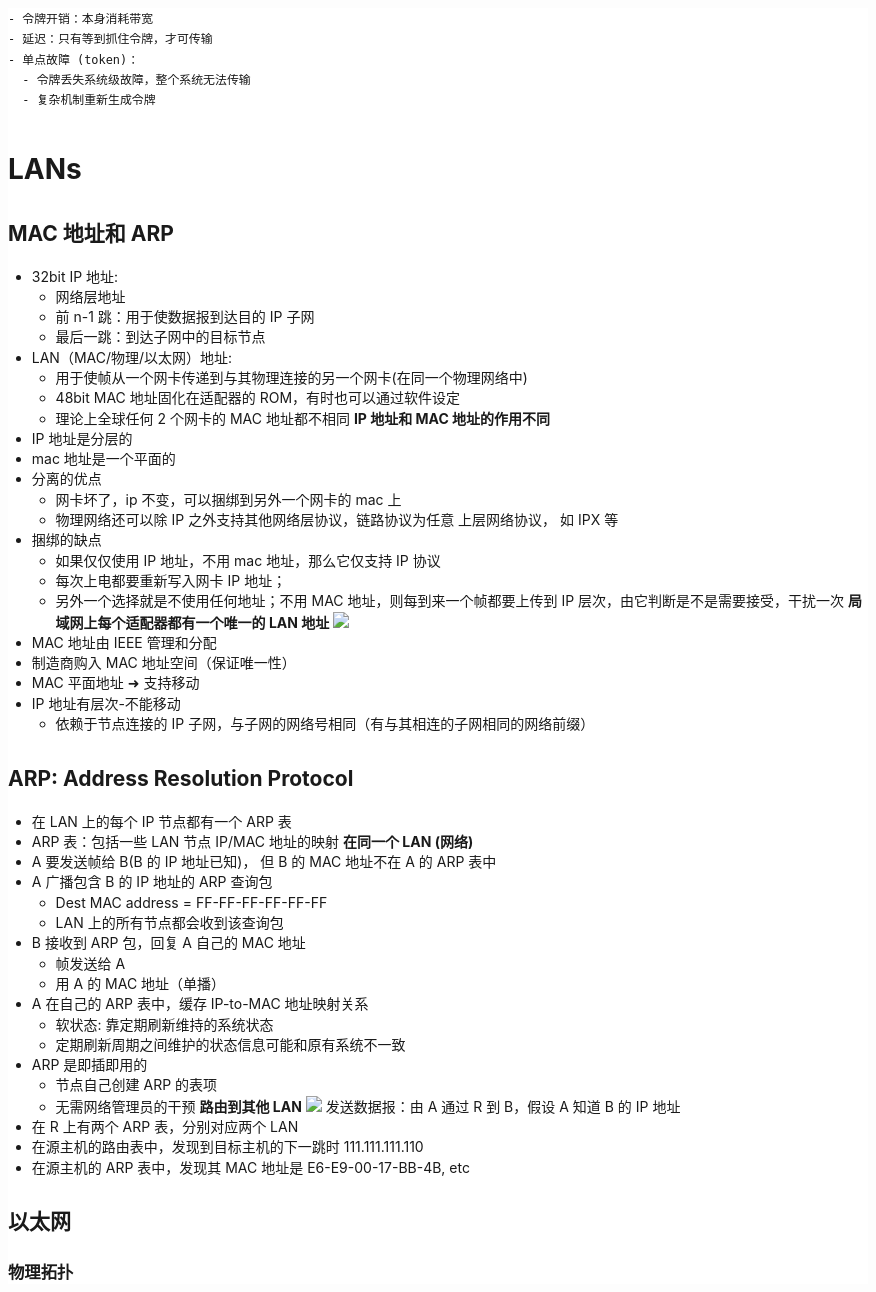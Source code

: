     - 令牌开销：本身消耗带宽
    - 延迟：只有等到抓住令牌，才可传输
    - 单点故障 (token)：
      - 令牌丢失系统级故障，整个系统无法传输
      - 复杂机制重新生成令牌
# LANs
## MAC 地址和 ARP
- 32bit IP 地址:
  - 网络层地址
  - 前 n-1 跳：用于使数据报到达目的 IP 子网
  - 最后一跳：到达子网中的目标节点
- LAN（MAC/物理/以太网）地址:
  - 用于使帧从一个网卡传递到与其物理连接的另一个网卡(在同一个物理网络中)
  - 48bit MAC 地址固化在适配器的 ROM，有时也可以通过软件设定
  - 理论上全球任何 2 个网卡的 MAC 地址都不相同
    **IP 地址和 MAC 地址的作用不同**
- IP 地址是分层的
- mac 地址是一个平面的
- 分离的优点
  - 网卡坏了，ip 不变，可以捆绑到另外一个网卡的 mac 上
  - 物理网络还可以除 IP 之外支持其他网络层协议，链路协议为任意 上层网络协议， 如 IPX 等
- 捆绑的缺点
  - 如果仅仅使用 IP 地址，不用 mac 地址，那么它仅支持 IP 协议
  - 每次上电都要重新写入网卡 IP 地址；
  - 另外一个选择就是不使用任何地址；不用 MAC 地址，则每到来一个帧都要上传到 IP 层次，由它判断是不是需要接受，干扰一次
    **局域网上每个适配器都有一个唯一的 LAN 地址**
    ![](https://raw.githubusercontent.com/xuekanhua/images/master/img/image_dgViGThQI4.png)
- MAC 地址由 IEEE 管理和分配
- 制造商购入 MAC 地址空间（保证唯一性）
- MAC 平面地址 ➜ 支持移动
- IP 地址有层次-不能移动
  - 依赖于节点连接的 IP 子网，与子网的网络号相同（有与其相连的子网相同的网络前缀）
## ARP: Address Resolution Protocol
- 在 LAN 上的每个 IP 节点都有一个 ARP 表
- ARP 表：包括一些 LAN 节点 IP/MAC 地址的映射
  **在同一个 LAN (网络)**
- A 要发送帧给 B(B 的 IP 地址已知)， 但 B 的 MAC 地址不在 A 的 ARP 表中
- A 广播包含 B 的 IP 地址的 ARP 查询包
  - Dest MAC address = FF-FF-FF-FF-FF-FF
  - LAN 上的所有节点都会收到该查询包
- B 接收到 ARP 包，回复 A 自己的 MAC 地址
  - 帧发送给 A
  - 用 A 的 MAC 地址（单播）
- A 在自己的 ARP 表中，缓存 IP-to-MAC 地址映射关系
  - 软状态: 靠定期刷新维持的系统状态
  - 定期刷新周期之间维护的状态信息可能和原有系统不一致
- ARP 是即插即用的
  - 节点自己创建 ARP 的表项
  - 无需网络管理员的干预
    **路由到其他 LAN**
    ![](https://raw.githubusercontent.com/xuekanhua/images/master/img/image_HDnF_Cn0q3.png)
    发送数据报：由 A 通过 R 到 B，假设 A 知道 B 的 IP 地址
- 在 R 上有两个 ARP 表，分别对应两个 LAN
- 在源主机的路由表中，发现到目标主机的下一跳时 111.111.111.110
- 在源主机的 ARP 表中，发现其 MAC 地址是 E6-E9-00-17-BB-4B, etc
## 以太网
### 物理拓扑